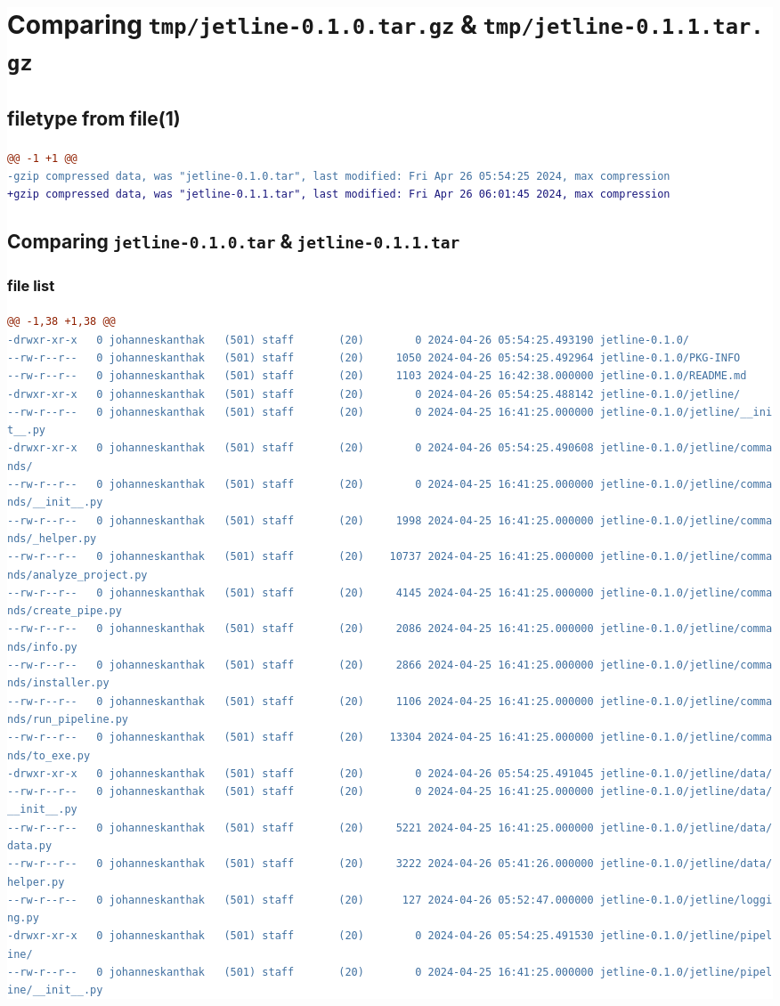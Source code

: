 # Comparing `tmp/jetline-0.1.0.tar.gz` & `tmp/jetline-0.1.1.tar.gz`

## filetype from file(1)

```diff
@@ -1 +1 @@
-gzip compressed data, was "jetline-0.1.0.tar", last modified: Fri Apr 26 05:54:25 2024, max compression
+gzip compressed data, was "jetline-0.1.1.tar", last modified: Fri Apr 26 06:01:45 2024, max compression
```

## Comparing `jetline-0.1.0.tar` & `jetline-0.1.1.tar`

### file list

```diff
@@ -1,38 +1,38 @@
-drwxr-xr-x   0 johanneskanthak   (501) staff       (20)        0 2024-04-26 05:54:25.493190 jetline-0.1.0/
--rw-r--r--   0 johanneskanthak   (501) staff       (20)     1050 2024-04-26 05:54:25.492964 jetline-0.1.0/PKG-INFO
--rw-r--r--   0 johanneskanthak   (501) staff       (20)     1103 2024-04-25 16:42:38.000000 jetline-0.1.0/README.md
-drwxr-xr-x   0 johanneskanthak   (501) staff       (20)        0 2024-04-26 05:54:25.488142 jetline-0.1.0/jetline/
--rw-r--r--   0 johanneskanthak   (501) staff       (20)        0 2024-04-25 16:41:25.000000 jetline-0.1.0/jetline/__init__.py
-drwxr-xr-x   0 johanneskanthak   (501) staff       (20)        0 2024-04-26 05:54:25.490608 jetline-0.1.0/jetline/commands/
--rw-r--r--   0 johanneskanthak   (501) staff       (20)        0 2024-04-25 16:41:25.000000 jetline-0.1.0/jetline/commands/__init__.py
--rw-r--r--   0 johanneskanthak   (501) staff       (20)     1998 2024-04-25 16:41:25.000000 jetline-0.1.0/jetline/commands/_helper.py
--rw-r--r--   0 johanneskanthak   (501) staff       (20)    10737 2024-04-25 16:41:25.000000 jetline-0.1.0/jetline/commands/analyze_project.py
--rw-r--r--   0 johanneskanthak   (501) staff       (20)     4145 2024-04-25 16:41:25.000000 jetline-0.1.0/jetline/commands/create_pipe.py
--rw-r--r--   0 johanneskanthak   (501) staff       (20)     2086 2024-04-25 16:41:25.000000 jetline-0.1.0/jetline/commands/info.py
--rw-r--r--   0 johanneskanthak   (501) staff       (20)     2866 2024-04-25 16:41:25.000000 jetline-0.1.0/jetline/commands/installer.py
--rw-r--r--   0 johanneskanthak   (501) staff       (20)     1106 2024-04-25 16:41:25.000000 jetline-0.1.0/jetline/commands/run_pipeline.py
--rw-r--r--   0 johanneskanthak   (501) staff       (20)    13304 2024-04-25 16:41:25.000000 jetline-0.1.0/jetline/commands/to_exe.py
-drwxr-xr-x   0 johanneskanthak   (501) staff       (20)        0 2024-04-26 05:54:25.491045 jetline-0.1.0/jetline/data/
--rw-r--r--   0 johanneskanthak   (501) staff       (20)        0 2024-04-25 16:41:25.000000 jetline-0.1.0/jetline/data/__init__.py
--rw-r--r--   0 johanneskanthak   (501) staff       (20)     5221 2024-04-25 16:41:25.000000 jetline-0.1.0/jetline/data/data.py
--rw-r--r--   0 johanneskanthak   (501) staff       (20)     3222 2024-04-26 05:41:26.000000 jetline-0.1.0/jetline/data/helper.py
--rw-r--r--   0 johanneskanthak   (501) staff       (20)      127 2024-04-26 05:52:47.000000 jetline-0.1.0/jetline/logging.py
-drwxr-xr-x   0 johanneskanthak   (501) staff       (20)        0 2024-04-26 05:54:25.491530 jetline-0.1.0/jetline/pipeline/
--rw-r--r--   0 johanneskanthak   (501) staff       (20)        0 2024-04-25 16:41:25.000000 jetline-0.1.0/jetline/pipeline/__init__.py
```
